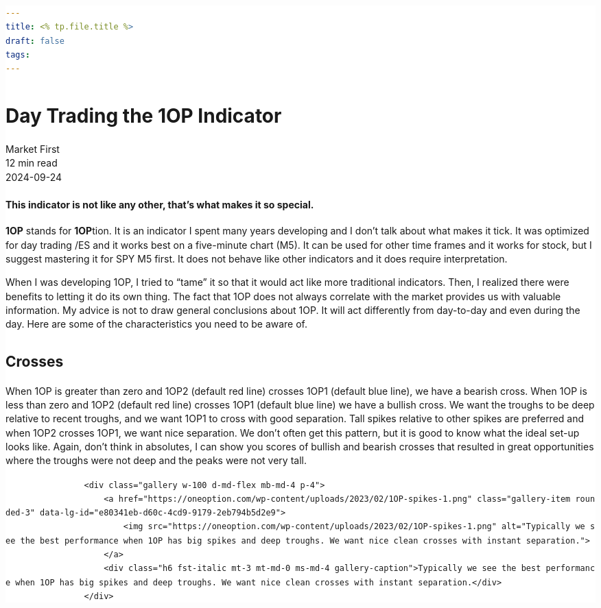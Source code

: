 ```yaml
---
title: <% tp.file.title %>
draft: false
tags:
---
```


<div class="bg-secondary">
<h1 class="py-5 ms-3 ms-md-4 my-0">Day Trading the 1OP Indicator</h1>
</div>
<div class="d-flex align-items-center flex-wrap text-muted ps-3 ps-md-4 py-3 border-top border-bottom">
<div class="border-end pe-3 me-3">
<span class="badge bg-faded-primary text-primary">
Market First </span>
</div>
<div class="fs-sm pe-3 border-end me-3">12 min read</div>
<div class="fs-sm">
2024-09-24 </div>
</div>
<section class="px-3 px-md-4 py-4">
<h4 class="wp-block-heading">This indicator is not like any other, that’s what makes it so special.</h4>
<p><strong>1OP</strong> stands for <strong>1OP</strong>tion. It is an indicator I spent many years developing and I don’t talk about what makes it tick. It was optimized for day trading /ES and it works best on a five-minute chart (M5). It can be used for other time frames and it works for stock, but I suggest mastering it for SPY M5 first. It does not behave like other indicators and it does require interpretation.</p>
<p>When I was developing 1OP, I tried to “tame” it so that it would act like more traditional indicators. Then, I realized there were benefits to letting it do its own thing. The fact that 1OP does not always correlate with the market provides us with valuable information. My advice is not to draw general conclusions about 1OP. It will act differently from day-to-day and even during the day. Here are some of the characteristics you need to be aware of.</p>
<h2 class="wp-block-heading" id="Crosses">Crosses</h2>
<p>When 1OP is greater than zero and 1OP2 (default red line) crosses 1OP1 (default blue line), we have a bearish cross. When 1OP is less than zero and 1OP2 (default red line) crosses 1OP1 (default blue line) we have a bullish cross. We want the troughs to be deep relative to recent troughs, and we want 1OP1 to cross with good separation. Tall spikes relative to other spikes are preferred and when 1OP2 crosses 1OP1, we want nice separation. We don’t often get this pattern, but it is good to know what the ideal set-up looks like. Again, don’t think in absolutes, I can show you scores of bullish and bearish crosses that resulted in great opportunities where the troughs were not deep and the peaks were not very tall.</p>

                    <div class="gallery w-100 d-md-flex mb-md-4 p-4">
                        <a href="https://oneoption.com/wp-content/uploads/2023/02/1OP-spikes-1.png" class="gallery-item rounded-3" data-lg-id="e80341eb-d60c-4cd9-9179-2eb794b5d2e9">
                            <img src="https://oneoption.com/wp-content/uploads/2023/02/1OP-spikes-1.png" alt="Typically we see the best performance when 1OP has big spikes and deep troughs. We want nice clean crosses with instant separation.">
                        </a>
                        <div class="h6 fst-italic mt-3 mt-md-0 ms-md-4 gallery-caption">Typically we see the best performance when 1OP has big spikes and deep troughs. We want nice clean crosses with instant separation.</div>
                    </div>
                